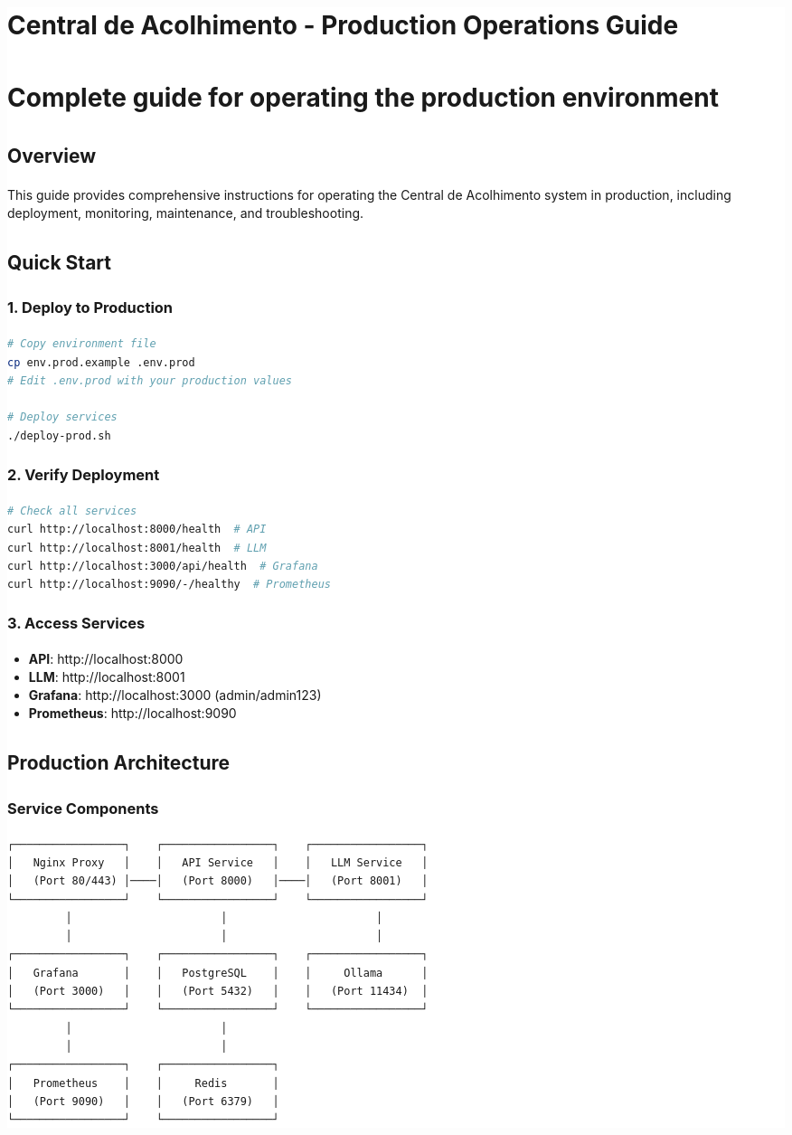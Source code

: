 # Central de Acolhimento - Production Operations Guide
# Complete guide for operating the production environment

## Overview

This guide provides comprehensive instructions for operating the Central de Acolhimento system in production, including deployment, monitoring, maintenance, and troubleshooting.

## Quick Start

### 1. Deploy to Production
```bash
# Copy environment file
cp env.prod.example .env.prod
# Edit .env.prod with your production values

# Deploy services
./deploy-prod.sh
```

### 2. Verify Deployment
```bash
# Check all services
curl http://localhost:8000/health  # API
curl http://localhost:8001/health  # LLM
curl http://localhost:3000/api/health  # Grafana
curl http://localhost:9090/-/healthy  # Prometheus
```

### 3. Access Services
- **API**: http://localhost:8000
- **LLM**: http://localhost:8001
- **Grafana**: http://localhost:3000 (admin/admin123)
- **Prometheus**: http://localhost:9090

## Production Architecture

### Service Components
```
┌─────────────────┐    ┌─────────────────┐    ┌─────────────────┐
│   Nginx Proxy   │    │   API Service   │    │   LLM Service   │
│   (Port 80/443) │────│   (Port 8000)   │────│   (Port 8001)   │
└─────────────────┘    └─────────────────┘    └─────────────────┘
         │                       │                       │
         │                       │                       │
┌─────────────────┐    ┌─────────────────┐    ┌─────────────────┐
│   Grafana       │    │   PostgreSQL    │    │     Ollama      │
│   (Port 3000)   │    │   (Port 5432)   │    │   (Port 11434)  │
└─────────────────┘    └─────────────────┘    └─────────────────┘
         │                       │
         │                       │
┌─────────────────┐    ┌─────────────────┐
│   Prometheus    │    │     Redis       │
│   (Port 9090)   │    │   (Port 6379)   │
└─────────────────┘    └─────────────────┘
```
